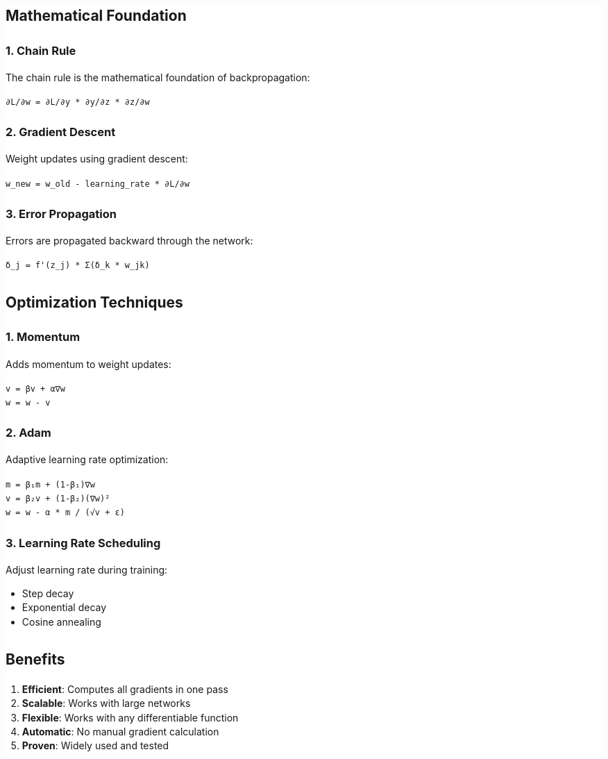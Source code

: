 ## Mathematical Foundation

### 1. Chain Rule
The chain rule is the mathematical foundation of backpropagation:
```
∂L/∂w = ∂L/∂y * ∂y/∂z * ∂z/∂w
```

### 2. Gradient Descent
Weight updates using gradient descent:
```
w_new = w_old - learning_rate * ∂L/∂w
```

### 3. Error Propagation
Errors are propagated backward through the network:
```
δ_j = f'(z_j) * Σ(δ_k * w_jk)
```

## Optimization Techniques

### 1. Momentum
Adds momentum to weight updates:
```
v = βv + α∇w
w = w - v
```

### 2. Adam
Adaptive learning rate optimization:
```
m = β₁m + (1-β₁)∇w
v = β₂v + (1-β₂)(∇w)²
w = w - α * m / (√v + ε)
```

### 3. Learning Rate Scheduling
Adjust learning rate during training:
- Step decay
- Exponential decay
- Cosine annealing

## Benefits

1. **Efficient**: Computes all gradients in one pass
2. **Scalable**: Works with large networks
3. **Flexible**: Works with any differentiable function
4. **Automatic**: No manual gradient calculation
5. **Proven**: Widely used and tested
